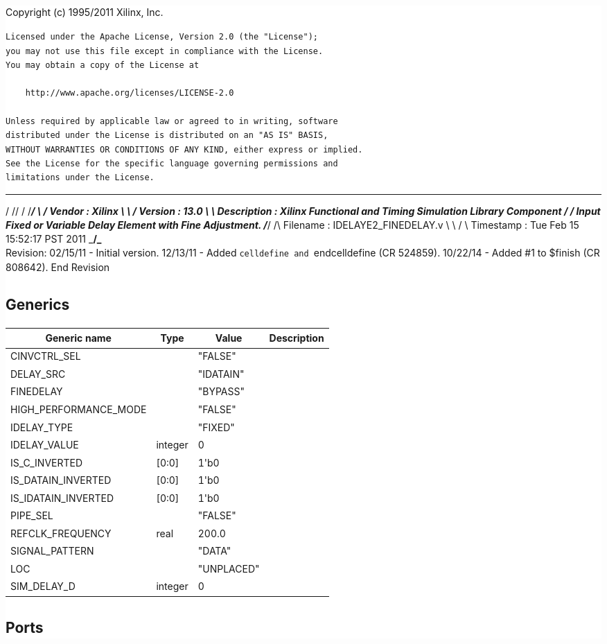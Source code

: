    Copyright (c) 1995/2011 Xilinx, Inc.
 
    Licensed under the Apache License, Version 2.0 (the "License");
    you may not use this file except in compliance with the License.
    You may obtain a copy of the License at
 
        http://www.apache.org/licenses/LICENSE-2.0
 
    Unless required by applicable law or agreed to in writing, software
    distributed under the License is distributed on an "AS IS" BASIS,
    WITHOUT WARRANTIES OR CONDITIONS OF ANY KIND, either express or implied.
    See the License for the specific language governing permissions and
    limitations under the License.
   ____  ____
  /   /\/   /
 /___/  \  /    Vendor : Xilinx
 \   \   \/     Version : 13.0
  \   \         Description : Xilinx Functional and Timing Simulation Library Component
  /   /                  Input Fixed or Variable Delay Element with Fine Adjustment.
 /___/   /\     Filename : IDELAYE2_FINEDELAY.v
 \   \  /  \    Timestamp : Tue Feb 15 15:52:17 PST 2011
  \___\/\___\
 Revision:
    02/15/11 - Initial version.
    12/13/11 - Added `celldefine and `endcelldefine (CR 524859).
    10/22/14 - Added #1 to $finish (CR 808642).
 End Revision
 
## Generics

| Generic name          | Type    | Value      | Description |
| --------------------- | ------- | ---------- | ----------- |
| CINVCTRL_SEL          |         | "FALSE"    |             |
| DELAY_SRC             |         | "IDATAIN"  |             |
| FINEDELAY             |         | "BYPASS"   |             |
| HIGH_PERFORMANCE_MODE |         | "FALSE"    |             |
| IDELAY_TYPE           |         | "FIXED"    |             |
| IDELAY_VALUE          | integer | 0          |             |
| IS_C_INVERTED         | [0:0]   | 1'b0       |             |
| IS_DATAIN_INVERTED    | [0:0]   | 1'b0       |             |
| IS_IDATAIN_INVERTED   | [0:0]   | 1'b0       |             |
| PIPE_SEL              |         | "FALSE"    |             |
| REFCLK_FREQUENCY      | real    | 200.0      |             |
| SIGNAL_PATTERN        |         | "DATA"     |             |
| LOC                   |         | "UNPLACED" |             |
| SIM_DELAY_D           | integer | 0          |             |
## Ports
